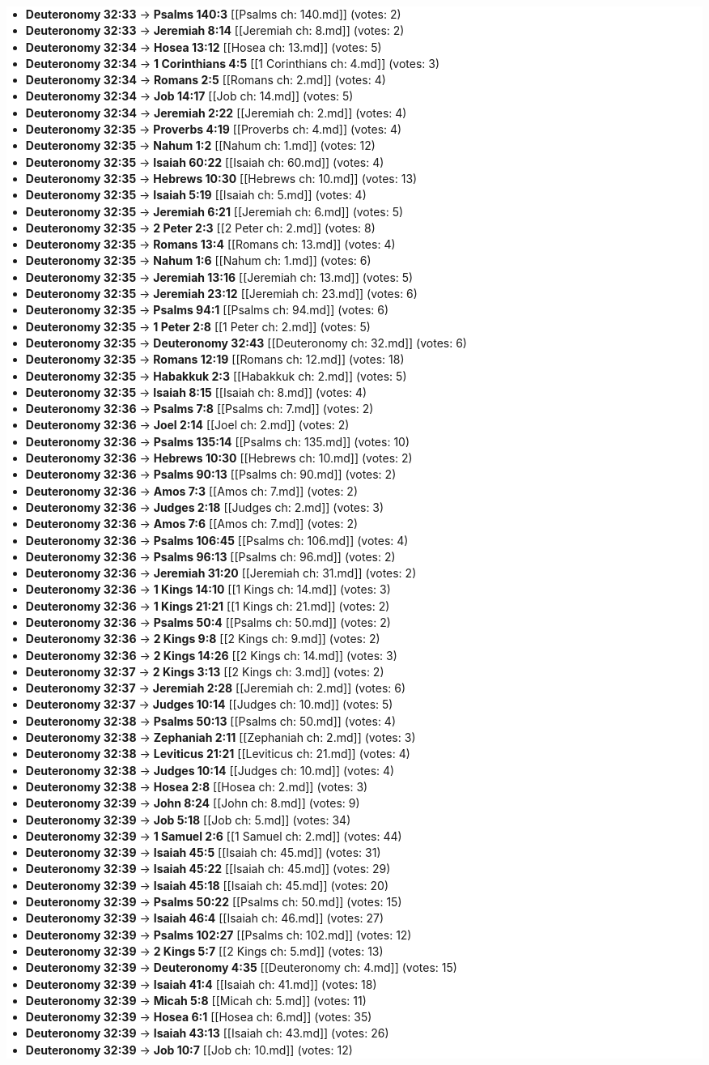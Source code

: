 - **Deuteronomy 32:33** → **Psalms 140:3** [[Psalms ch: 140.md]] (votes: 2)
- **Deuteronomy 32:33** → **Jeremiah 8:14** [[Jeremiah ch: 8.md]] (votes: 2)
- **Deuteronomy 32:34** → **Hosea 13:12** [[Hosea ch: 13.md]] (votes: 5)
- **Deuteronomy 32:34** → **1 Corinthians 4:5** [[1 Corinthians ch: 4.md]] (votes: 3)
- **Deuteronomy 32:34** → **Romans 2:5** [[Romans ch: 2.md]] (votes: 4)
- **Deuteronomy 32:34** → **Job 14:17** [[Job ch: 14.md]] (votes: 5)
- **Deuteronomy 32:34** → **Jeremiah 2:22** [[Jeremiah ch: 2.md]] (votes: 4)
- **Deuteronomy 32:35** → **Proverbs 4:19** [[Proverbs ch: 4.md]] (votes: 4)
- **Deuteronomy 32:35** → **Nahum 1:2** [[Nahum ch: 1.md]] (votes: 12)
- **Deuteronomy 32:35** → **Isaiah 60:22** [[Isaiah ch: 60.md]] (votes: 4)
- **Deuteronomy 32:35** → **Hebrews 10:30** [[Hebrews ch: 10.md]] (votes: 13)
- **Deuteronomy 32:35** → **Isaiah 5:19** [[Isaiah ch: 5.md]] (votes: 4)
- **Deuteronomy 32:35** → **Jeremiah 6:21** [[Jeremiah ch: 6.md]] (votes: 5)
- **Deuteronomy 32:35** → **2 Peter 2:3** [[2 Peter ch: 2.md]] (votes: 8)
- **Deuteronomy 32:35** → **Romans 13:4** [[Romans ch: 13.md]] (votes: 4)
- **Deuteronomy 32:35** → **Nahum 1:6** [[Nahum ch: 1.md]] (votes: 6)
- **Deuteronomy 32:35** → **Jeremiah 13:16** [[Jeremiah ch: 13.md]] (votes: 5)
- **Deuteronomy 32:35** → **Jeremiah 23:12** [[Jeremiah ch: 23.md]] (votes: 6)
- **Deuteronomy 32:35** → **Psalms 94:1** [[Psalms ch: 94.md]] (votes: 6)
- **Deuteronomy 32:35** → **1 Peter 2:8** [[1 Peter ch: 2.md]] (votes: 5)
- **Deuteronomy 32:35** → **Deuteronomy 32:43** [[Deuteronomy ch: 32.md]] (votes: 6)
- **Deuteronomy 32:35** → **Romans 12:19** [[Romans ch: 12.md]] (votes: 18)
- **Deuteronomy 32:35** → **Habakkuk 2:3** [[Habakkuk ch: 2.md]] (votes: 5)
- **Deuteronomy 32:35** → **Isaiah 8:15** [[Isaiah ch: 8.md]] (votes: 4)
- **Deuteronomy 32:36** → **Psalms 7:8** [[Psalms ch: 7.md]] (votes: 2)
- **Deuteronomy 32:36** → **Joel 2:14** [[Joel ch: 2.md]] (votes: 2)
- **Deuteronomy 32:36** → **Psalms 135:14** [[Psalms ch: 135.md]] (votes: 10)
- **Deuteronomy 32:36** → **Hebrews 10:30** [[Hebrews ch: 10.md]] (votes: 2)
- **Deuteronomy 32:36** → **Psalms 90:13** [[Psalms ch: 90.md]] (votes: 2)
- **Deuteronomy 32:36** → **Amos 7:3** [[Amos ch: 7.md]] (votes: 2)
- **Deuteronomy 32:36** → **Judges 2:18** [[Judges ch: 2.md]] (votes: 3)
- **Deuteronomy 32:36** → **Amos 7:6** [[Amos ch: 7.md]] (votes: 2)
- **Deuteronomy 32:36** → **Psalms 106:45** [[Psalms ch: 106.md]] (votes: 4)
- **Deuteronomy 32:36** → **Psalms 96:13** [[Psalms ch: 96.md]] (votes: 2)
- **Deuteronomy 32:36** → **Jeremiah 31:20** [[Jeremiah ch: 31.md]] (votes: 2)
- **Deuteronomy 32:36** → **1 Kings 14:10** [[1 Kings ch: 14.md]] (votes: 3)
- **Deuteronomy 32:36** → **1 Kings 21:21** [[1 Kings ch: 21.md]] (votes: 2)
- **Deuteronomy 32:36** → **Psalms 50:4** [[Psalms ch: 50.md]] (votes: 2)
- **Deuteronomy 32:36** → **2 Kings 9:8** [[2 Kings ch: 9.md]] (votes: 2)
- **Deuteronomy 32:36** → **2 Kings 14:26** [[2 Kings ch: 14.md]] (votes: 3)
- **Deuteronomy 32:37** → **2 Kings 3:13** [[2 Kings ch: 3.md]] (votes: 2)
- **Deuteronomy 32:37** → **Jeremiah 2:28** [[Jeremiah ch: 2.md]] (votes: 6)
- **Deuteronomy 32:37** → **Judges 10:14** [[Judges ch: 10.md]] (votes: 5)
- **Deuteronomy 32:38** → **Psalms 50:13** [[Psalms ch: 50.md]] (votes: 4)
- **Deuteronomy 32:38** → **Zephaniah 2:11** [[Zephaniah ch: 2.md]] (votes: 3)
- **Deuteronomy 32:38** → **Leviticus 21:21** [[Leviticus ch: 21.md]] (votes: 4)
- **Deuteronomy 32:38** → **Judges 10:14** [[Judges ch: 10.md]] (votes: 4)
- **Deuteronomy 32:38** → **Hosea 2:8** [[Hosea ch: 2.md]] (votes: 3)
- **Deuteronomy 32:39** → **John 8:24** [[John ch: 8.md]] (votes: 9)
- **Deuteronomy 32:39** → **Job 5:18** [[Job ch: 5.md]] (votes: 34)
- **Deuteronomy 32:39** → **1 Samuel 2:6** [[1 Samuel ch: 2.md]] (votes: 44)
- **Deuteronomy 32:39** → **Isaiah 45:5** [[Isaiah ch: 45.md]] (votes: 31)
- **Deuteronomy 32:39** → **Isaiah 45:22** [[Isaiah ch: 45.md]] (votes: 29)
- **Deuteronomy 32:39** → **Isaiah 45:18** [[Isaiah ch: 45.md]] (votes: 20)
- **Deuteronomy 32:39** → **Psalms 50:22** [[Psalms ch: 50.md]] (votes: 15)
- **Deuteronomy 32:39** → **Isaiah 46:4** [[Isaiah ch: 46.md]] (votes: 27)
- **Deuteronomy 32:39** → **Psalms 102:27** [[Psalms ch: 102.md]] (votes: 12)
- **Deuteronomy 32:39** → **2 Kings 5:7** [[2 Kings ch: 5.md]] (votes: 13)
- **Deuteronomy 32:39** → **Deuteronomy 4:35** [[Deuteronomy ch: 4.md]] (votes: 15)
- **Deuteronomy 32:39** → **Isaiah 41:4** [[Isaiah ch: 41.md]] (votes: 18)
- **Deuteronomy 32:39** → **Micah 5:8** [[Micah ch: 5.md]] (votes: 11)
- **Deuteronomy 32:39** → **Hosea 6:1** [[Hosea ch: 6.md]] (votes: 35)
- **Deuteronomy 32:39** → **Isaiah 43:13** [[Isaiah ch: 43.md]] (votes: 26)
- **Deuteronomy 32:39** → **Job 10:7** [[Job ch: 10.md]] (votes: 12)